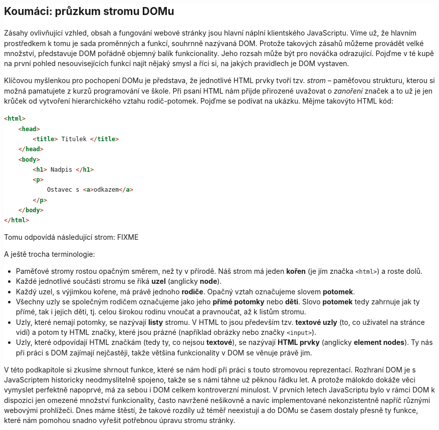 ## Koumáci: průzkum stromu DOMu

Zásahy ovlivňující vzhled, obsah a fungování webové stránky jsou hlavní náplní klientského JavaScriptu. Víme už, že hlavním prostředkem k tomu je sada proměnných a funkcí, souhrnně nazývaná DOM. Protože takových zásahů můžeme provádět velké množství, představuje DOM pořádně objemný balík funkcionality. Jeho rozsah může být pro nováčka odrazující. Pojďme v té kupě na první pohled nesouvisejících funkcí najít nějaký smysl a říci si, na jakých pravidlech je DOM vystaven.

Klíčovou myšlenkou pro pochopení DOMu je představa, že jednotlivé HTML prvky tvoří tzv. *strom* &ndash; paměťovou strukturu, kterou si možná pamatujete z kurzů programování ve škole. Při psaní HTML nám přijde přirozené uvažovat o *zanoření* značek a to už je jen krůček od vytvoření hierarchického vztahu rodič-potomek. Pojďme se podívat na ukázku. Mějme takovýto HTML kód:

```html
<html>
	<head>
		<title> Titulek </title>
	</head>
	<body>
		<h1> Nadpis </h1>
		<p>
			Ostavec s <a>odkazem</a>
		</p>
	</body>
</html>
```

Tomu odpovídá následující strom:
FIXME

A ještě trocha terminologie:

* Paměťové stromy rostou opačným směrem, než ty v přírodě. Náš strom má jeden **kořen** (je jím značka `<html>`) a roste dolů.
* Každé jednotlivé součásti stromu se říká **uzel** (anglicky **node**).
* Každý uzel, s výjimkou kořene, má právě jednoho **rodiče**. Opačný vztah označujeme slovem **potomek**.
* Všechny uzly se společným rodičem označujeme jako jeho **přímé potomky** nebo **děti**. Slovo **potomek** tedy zahrnuje jak ty přímé, tak i jejich děti, tj. celou širokou rodinu vnoučat a pravnoučat, až k listům stromu.
* Uzly, které nemají potomky, se nazývají **listy** stromu. V HTML to jsou především tzv. **textové uzly** (to, co uživatel na stránce vidí) a potom ty HTML značky, které jsou prázné (například obrázky nebo značky `<input>`).
* Uzly, které odpovídají HTML značkám (tedy ty, co nejsou **textové**), se nazývají **HTML prvky** (anglicky **element nodes**). Ty nás při práci s DOM zajímají nejčastěji, takže většina funkcionality v DOM se věnuje právě jim.

V této podkapitole si zkusíme shrnout funkce, které se nám hodí při práci s touto stromovou reprezentací. Rozhraní DOM je s JavaScriptem historicky neodmyslitelně spojeno, takže se s námi táhne už pěknou řádku let. A protože málokdo dokáže věci vymyslet perfektně napoprvé, má za sebou i DOM celkem kontroverzní minulost. V prvních letech JavaScriptu bylo v rámci DOM k dispozici jen omezené množství funkcionality, často navržené nešikovně a navíc implementované nekonzistentně napříč různými webovými prohlížeči. Dnes máme štěstí, že takové rozdíly už téměř neexistují a do DOMu se časem dostaly přesně ty funkce, které nám pomohou snadno vyřešit potřebnou úpravu stromu stránky.
